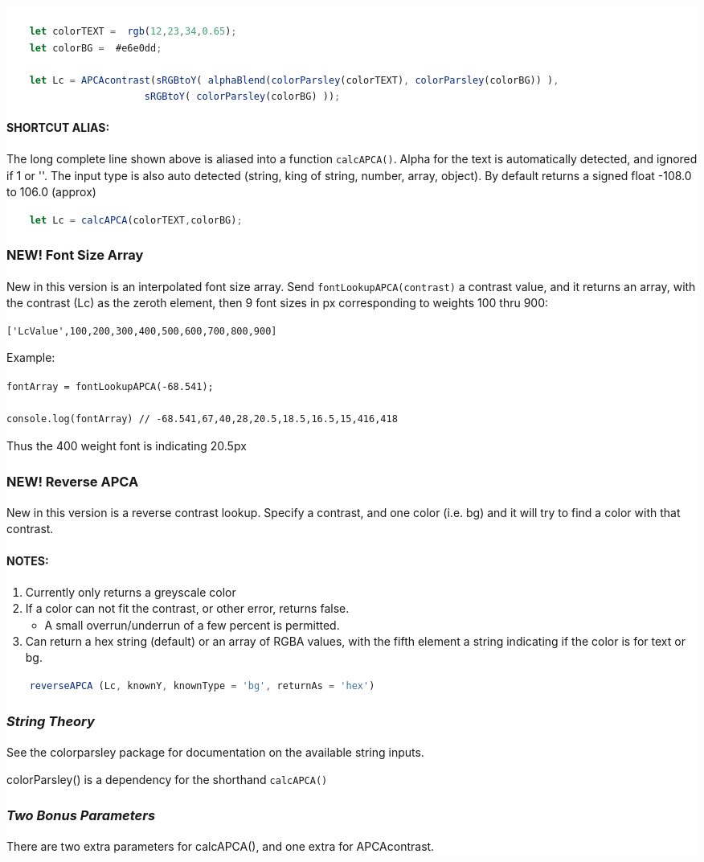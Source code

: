```javascript

    let colorTEXT =  rgb(12,23,34,0.65);
    let colorBG =  #e6e0dd;

    let Lc = APCAcontrast(sRGBtoY( alphaBlend(colorParsley(colorTEXT), colorParsley(colorBG)) ),
                        sRGBtoY( colorParsley(colorBG) ));
```
#### SHORTCUT ALIAS:
The long complete line shown above is aliased into a function ` calcAPCA() `. Alpha for the text is automatically detected, and ignored if 1 or ''. The input type is also auto detected (string, king of string, number, array, object). By default returns a signed float -108.0 to 106.0 (approx)

```javascript
    let Lc = calcAPCA(colorTEXT,colorBG);
```

### NEW! Font Size Array
New in this version is an interpolated font size array. Send `fontLookupAPCA(contrast)` a contrast value, and it returns an array, with the contrast (Lc) as the zeroth element, then 9 font sizes in px corresponding to weights 100 thru 900:

    ['LcValue',100,200,300,400,500,600,700,800,900]

Example:

    fontArray = fontLookupAPCA(-68.541);

    console.log(fontArray) // -68.541,67,40,28,20.5,18.5,16.5,15,416,418

Thus the 400 weight font is indicating 20.5px

### NEW! Reverse APCA 
New in this version is a reverse contrast lookup. Specify a contrast, and one color (i.e. bg) and it will try to find a color with that contrast.

#### NOTES:
1. Currently only returns a greyscale color
2. If a color can not fit the contrast, or other error, returns false.
    - A small overrun/underrun of a few percent is permitted.
3. Can return a hex string (default) or an array of RGBA values, with the fifth element a string indicating if the color is for text or bg.

```javascript
    reverseAPCA (Lc, knownY, knownType = 'bg', returnAs = 'hex')
```

### _String Theory_
See the colorparsley package for documentation on the available string inputs.

colorParsley() is a dependency for the shorthand ` calcAPCA() `


### _Two Bonus Parameters_
There are two extra parameters for calcAPCA(), and one extra for APCAcontrast.


[APCAsite]: https://www.myndex.com/APCA/